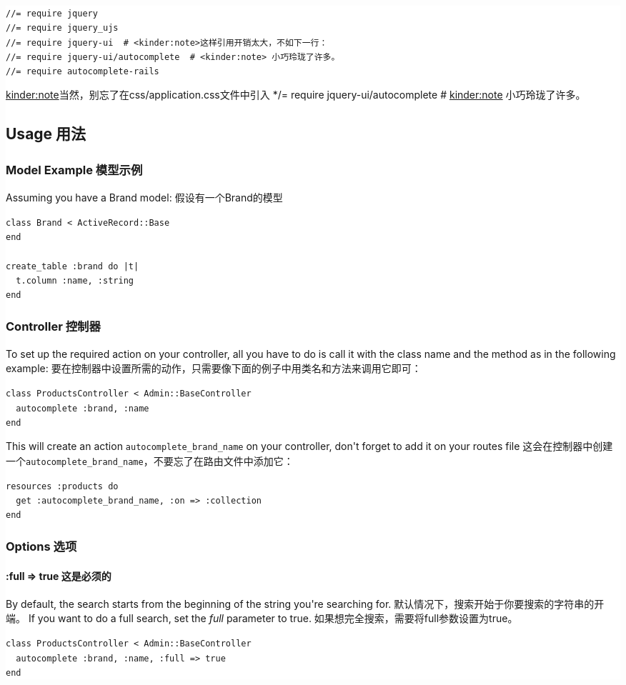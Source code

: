    //= require jquery 
    //= require jquery_ujs
    //= require jquery-ui  # <kinder:note>这样引用开销太大，不如下一行：
    //= require jquery-ui/autocomplete  # <kinder:note> 小巧玲珑了许多。
    //= require autocomplete-rails

<kinder:note>当然，别忘了在css/application.css文件中引入
    */= require jquery-ui/autocomplete  # <kinder:note> 小巧玲珑了许多。


## Usage  用法

### Model Example  模型示例

Assuming you have a Brand model:
假设有一个Brand的模型

    class Brand < ActiveRecord::Base
    end

    create_table :brand do |t|
      t.column :name, :string
    end

### Controller  控制器

To set up the required action on your controller, all you have to do is call it with the class name and the method as in the following example:
要在控制器中设置所需的动作，只需要像下面的例子中用类名和方法来调用它即可：

    class ProductsController < Admin::BaseController
      autocomplete :brand, :name
    end

This will create an action `autocomplete_brand_name` on your controller, don't forget to add it on your routes file
这会在控制器中创建一个`autocomplete_brand_name`，不要忘了在路由文件中添加它：

    resources :products do
      get :autocomplete_brand_name, :on => :collection
    end

### Options  选项

#### :full => true  这是必须的

By default, the search starts from the beginning of the string you're searching for.
默认情况下，搜索开始于你要搜索的字符串的开端。
If you want to do a full search, set the _full_ parameter to true.
如果想完全搜索，需要将full参数设置为true。

    class ProductsController < Admin::BaseController
      autocomplete :brand, :name, :full => true
    end
